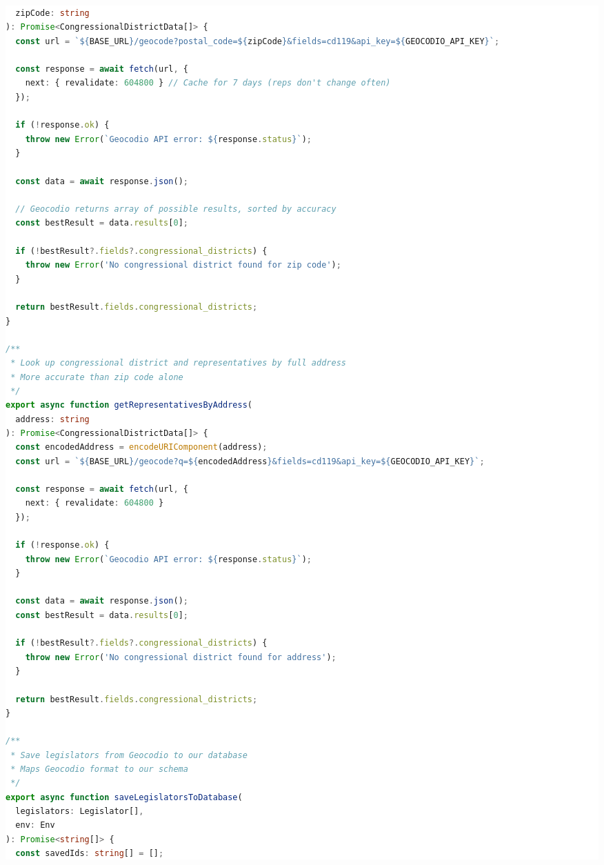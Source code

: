 ```ts
  zipCode: string
): Promise<CongressionalDistrictData[]> {
  const url = `${BASE_URL}/geocode?postal_code=${zipCode}&fields=cd119&api_key=${GEOCODIO_API_KEY}`;

  const response = await fetch(url, {
    next: { revalidate: 604800 } // Cache for 7 days (reps don't change often)
  });

  if (!response.ok) {
    throw new Error(`Geocodio API error: ${response.status}`);
  }

  const data = await response.json();

  // Geocodio returns array of possible results, sorted by accuracy
  const bestResult = data.results[0];

  if (!bestResult?.fields?.congressional_districts) {
    throw new Error('No congressional district found for zip code');
  }

  return bestResult.fields.congressional_districts;
}

/**
 * Look up congressional district and representatives by full address
 * More accurate than zip code alone
 */
export async function getRepresentativesByAddress(
  address: string
): Promise<CongressionalDistrictData[]> {
  const encodedAddress = encodeURIComponent(address);
  const url = `${BASE_URL}/geocode?q=${encodedAddress}&fields=cd119&api_key=${GEOCODIO_API_KEY}`;

  const response = await fetch(url, {
    next: { revalidate: 604800 }
  });

  if (!response.ok) {
    throw new Error(`Geocodio API error: ${response.status}`);
  }

  const data = await response.json();
  const bestResult = data.results[0];

  if (!bestResult?.fields?.congressional_districts) {
    throw new Error('No congressional district found for address');
  }

  return bestResult.fields.congressional_districts;
}

/**
 * Save legislators from Geocodio to our database
 * Maps Geocodio format to our schema
 */
export async function saveLegislatorsToDatabase(
  legislators: Legislator[],
  env: Env
): Promise<string[]> {
  const savedIds: string[] = [];

```